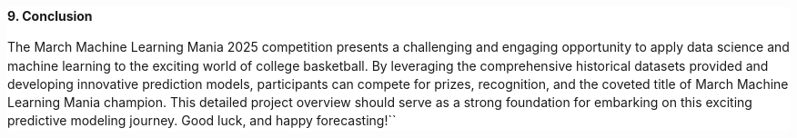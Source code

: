 **9. Conclusion**

The March Machine Learning Mania 2025 competition presents a challenging and engaging opportunity to apply data science and machine learning to the exciting world of college basketball.  By leveraging the comprehensive historical datasets provided and developing innovative prediction models, participants can compete for prizes, recognition, and the coveted title of March Machine Learning Mania champion. This detailed project overview should serve as a strong foundation for embarking on this exciting predictive modeling journey. Good luck, and happy forecasting!``